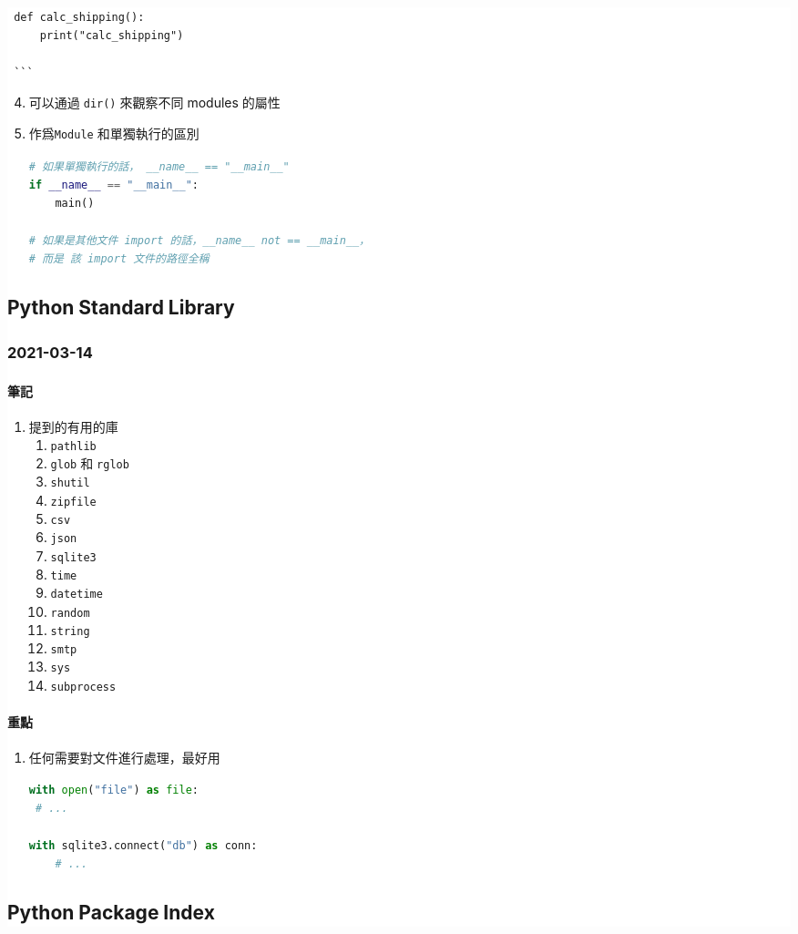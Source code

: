      
     def calc_shipping():
         print("calc_shipping")
         
     ```

4. 可以通過 `dir()` 來觀察不同 modules 的屬性

5. 作爲`Module` 和單獨執行的區別

   ```python
   # 如果單獨執行的話， __name__ == "__main__"
   if __name__ == "__main__":
       main()
       
   # 如果是其他文件 import 的話，__name__ not == __main__，
   # 而是 該 import 文件的路徑全稱
   ```

## Python Standard Library

### 2021-03-14

#### 筆記

1. 提到的有用的庫
   1. `pathlib`
   2. `glob` 和 `rglob`
   3. `shutil`
   4. `zipfile`
   5. `csv`
   6. `json`
   7. `sqlite3`
   8. `time`
   9. `datetime`
   10. `random`
   11. `string`
   12. `smtp`
   13. `sys`
   14. `subprocess`

#### 重點

1. 任何需要對文件進行處理，最好用

   ```python
   with open("file") as file:
   	# ...
       
   with sqlite3.connect("db") as conn:
       # ...
   ```

## Python Package Index

